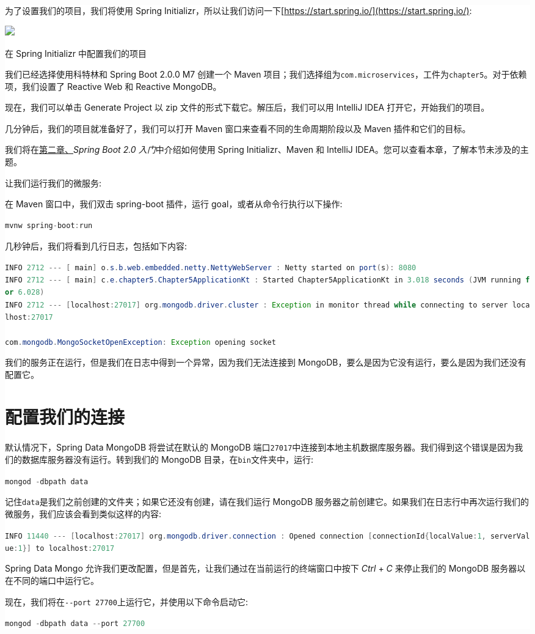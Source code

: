 为了设置我们的项目，我们将使用 Spring Initializr，所以让我们访问一下[https://start.spring.io/](https://start.spring.io/):

![](../images/00021.jpeg)

在 Spring Initializr 中配置我们的项目

我们已经选择使用科特林和 Spring Boot 2.0.0 M7 创建一个 Maven 项目；我们选择组为`com.microservices`，工件为`chapter5`。对于依赖项，我们设置了 Reactive Web 和 Reactive MongoDB。

现在，我们可以单击 Generate Project 以 zip 文件的形式下载它。解压后，我们可以用 IntelliJ IDEA 打开它，开始我们的项目。

几分钟后，我们的项目就准备好了，我们可以打开 Maven 窗口来查看不同的生命周期阶段以及 Maven 插件和它们的目标。

我们将在[第二章、](02.html#29DRA0-005ba5e9819e4f499f11aaac5b7181c1)*Spring Boot 2.0 入门*中介绍如何使用 Spring Initializr、Maven 和 IntelliJ IDEA。您可以查看本章，了解本节未涉及的主题。

让我们运行我们的微服务:

在 Maven 窗口中，我们双击 spring-boot 插件，运行 goal，或者从命令行执行以下操作:

```java
mvnw spring-boot:run
```

几秒钟后，我们将看到几行日志，包括如下内容:

```java
INFO 2712 --- [ main] o.s.b.web.embedded.netty.NettyWebServer : Netty started on port(s): 8080
INFO 2712 --- [ main] c.e.chapter5.Chapter5ApplicationKt : Started Chapter5ApplicationKt in 3.018 seconds (JVM running for 6.028)
INFO 2712 --- [localhost:27017] org.mongodb.driver.cluster : Exception in monitor thread while connecting to server localhost:27017

com.mongodb.MongoSocketOpenException: Exception opening socket
```

我们的服务正在运行，但是我们在日志中得到一个异常，因为我们无法连接到 MongoDB，要么是因为它没有运行，要么是因为我们还没有配置它。

# 配置我们的连接

默认情况下，Spring Data MongoDB 将尝试在默认的 MongoDB 端口`27017`中连接到本地主机数据库服务器。我们得到这个错误是因为我们的数据库服务器没有运行。转到我们的 MongoDB 目录，在`bin`文件夹中，运行:

```java
mongod -dbpath data
```

记住`data`是我们之前创建的文件夹；如果它还没有创建，请在我们运行 MongoDB 服务器之前创建它。如果我们在日志行中再次运行我们的微服务，我们应该会看到类似这样的内容:

```java
INFO 11440 --- [localhost:27017] org.mongodb.driver.connection : Opened connection [connectionId{localValue:1, serverValue:1}] to localhost:27017
```

Spring Data Mongo 允许我们更改配置，但是首先，让我们通过在当前运行的终端窗口中按下 *Ctrl* + *C* 来停止我们的 MongoDB 服务器以在不同的端口中运行它。

现在，我们将在`--port 27700`上运行它，并使用以下命令启动它:

```java
mongod -dbpath data --port 27700
```
